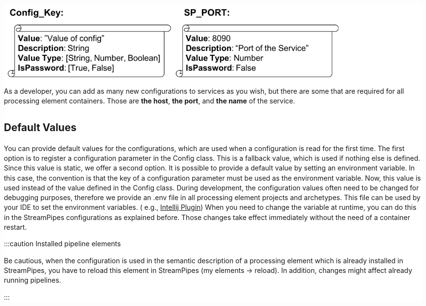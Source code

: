 <img src="/img/configuration/config_key.png" width="80%" alt="Semantic description of data processor"/>

As a developer, you can add as many new configurations to services as you wish, but there are some that are required for
all processing element containers.
Those are **the host**, **the port**, and **the name** of the service.

## Default Values

You can provide default values for the configurations, which are used when a configuration is read for the first time.
The first option is to register a configuration parameter in the Config class.
This is a fallback value, which is used if nothing else is defined.
Since this value is static, we offer a second option.
It is possible to provide a default value by setting an environment variable.
In this case, the convention is that the key of a configuration parameter must be used as the environment variable.
Now, this value is used instead of the value defined in the Config class.
During development, the configuration values often need to be changed for debugging purposes, therefore we provide an
.env file in all processing element projects and archetypes.
This file can be used by your IDE to set the environment variables. (
e.g., [Intellij Plugin](https://plugins.jetbrains.com/plugin/7861-envfile))
When you need to change the variable at runtime, you can do this in the StreamPipes configurations as explained before.
Those changes take effect immediately without the need of a container restart.

:::caution Installed pipeline elements

Be cautious, when the configuration is used in the semantic description of a processing element which is already
installed in StreamPipes, you have to reload this element in StreamPipes (my elements -> reload).
In addition, changes might affect already running pipelines.

:::

